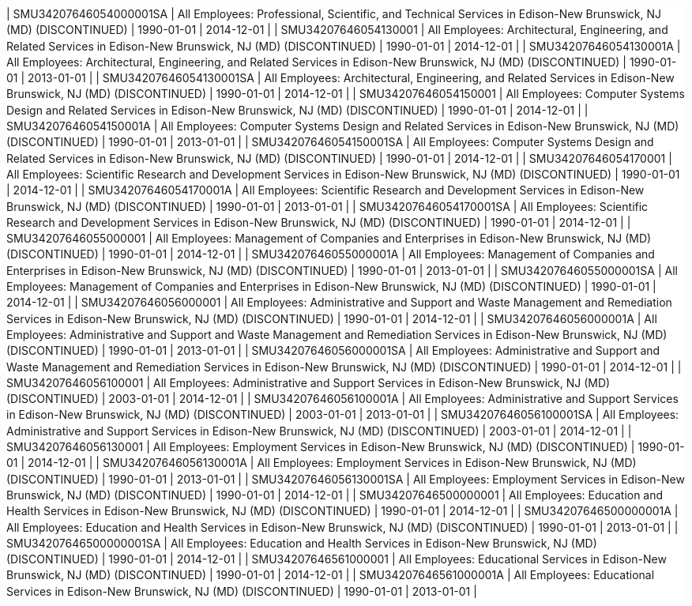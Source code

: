 | SMU34207646054000001SA | All Employees: Professional, Scientific, and Technical Services in Edison-New Brunswick, NJ (MD) (DISCONTINUED)                                      | 1990-01-01          | 2014-12-01        |
| SMU34207646054130001   | All Employees: Architectural, Engineering, and Related Services in Edison-New Brunswick, NJ (MD) (DISCONTINUED)                                      | 1990-01-01          | 2014-12-01        |
| SMU34207646054130001A  | All Employees: Architectural, Engineering, and Related Services in Edison-New Brunswick, NJ (MD) (DISCONTINUED)                                      | 1990-01-01          | 2013-01-01        |
| SMU34207646054130001SA | All Employees: Architectural, Engineering, and Related Services in Edison-New Brunswick, NJ (MD) (DISCONTINUED)                                      | 1990-01-01          | 2014-12-01        |
| SMU34207646054150001   | All Employees: Computer Systems Design and Related Services in Edison-New Brunswick, NJ (MD) (DISCONTINUED)                                          | 1990-01-01          | 2014-12-01        |
| SMU34207646054150001A  | All Employees: Computer Systems Design and Related Services in Edison-New Brunswick, NJ (MD) (DISCONTINUED)                                          | 1990-01-01          | 2013-01-01        |
| SMU34207646054150001SA | All Employees: Computer Systems Design and Related Services in Edison-New Brunswick, NJ (MD) (DISCONTINUED)                                          | 1990-01-01          | 2014-12-01        |
| SMU34207646054170001   | All Employees: Scientific Research and Development Services in Edison-New Brunswick, NJ (MD) (DISCONTINUED)                                          | 1990-01-01          | 2014-12-01        |
| SMU34207646054170001A  | All Employees: Scientific Research and Development Services in Edison-New Brunswick, NJ (MD) (DISCONTINUED)                                          | 1990-01-01          | 2013-01-01        |
| SMU34207646054170001SA | All Employees: Scientific Research and Development Services in Edison-New Brunswick, NJ (MD) (DISCONTINUED)                                          | 1990-01-01          | 2014-12-01        |
| SMU34207646055000001   | All Employees: Management of Companies and Enterprises in Edison-New Brunswick, NJ (MD) (DISCONTINUED)                                               | 1990-01-01          | 2014-12-01        |
| SMU34207646055000001A  | All Employees: Management of Companies and Enterprises in Edison-New Brunswick, NJ (MD) (DISCONTINUED)                                               | 1990-01-01          | 2013-01-01        |
| SMU34207646055000001SA | All Employees: Management of Companies and Enterprises in Edison-New Brunswick, NJ (MD) (DISCONTINUED)                                               | 1990-01-01          | 2014-12-01        |
| SMU34207646056000001   | All Employees: Administrative and Support and Waste Management and Remediation Services in Edison-New Brunswick, NJ (MD) (DISCONTINUED)              | 1990-01-01          | 2014-12-01        |
| SMU34207646056000001A  | All Employees: Administrative and Support and Waste Management and Remediation Services in Edison-New Brunswick, NJ (MD) (DISCONTINUED)              | 1990-01-01          | 2013-01-01        |
| SMU34207646056000001SA | All Employees: Administrative and Support and Waste Management and Remediation Services in Edison-New Brunswick, NJ (MD) (DISCONTINUED)              | 1990-01-01          | 2014-12-01        |
| SMU34207646056100001   | All Employees: Administrative and Support Services in Edison-New Brunswick, NJ (MD) (DISCONTINUED)                                                   | 2003-01-01          | 2014-12-01        |
| SMU34207646056100001A  | All Employees: Administrative and Support Services in Edison-New Brunswick, NJ (MD) (DISCONTINUED)                                                   | 2003-01-01          | 2013-01-01        |
| SMU34207646056100001SA | All Employees: Administrative and Support Services in Edison-New Brunswick, NJ (MD) (DISCONTINUED)                                                   | 2003-01-01          | 2014-12-01        |
| SMU34207646056130001   | All Employees: Employment Services in Edison-New Brunswick, NJ (MD) (DISCONTINUED)                                                                   | 1990-01-01          | 2014-12-01        |
| SMU34207646056130001A  | All Employees: Employment Services in Edison-New Brunswick, NJ (MD) (DISCONTINUED)                                                                   | 1990-01-01          | 2013-01-01        |
| SMU34207646056130001SA | All Employees: Employment Services in Edison-New Brunswick, NJ (MD) (DISCONTINUED)                                                                   | 1990-01-01          | 2014-12-01        |
| SMU34207646500000001   | All Employees: Education and Health Services in Edison-New Brunswick, NJ (MD) (DISCONTINUED)                                                         | 1990-01-01          | 2014-12-01        |
| SMU34207646500000001A  | All Employees: Education and Health Services in Edison-New Brunswick, NJ (MD) (DISCONTINUED)                                                         | 1990-01-01          | 2013-01-01        |
| SMU34207646500000001SA | All Employees: Education and Health Services in Edison-New Brunswick, NJ (MD) (DISCONTINUED)                                                         | 1990-01-01          | 2014-12-01        |
| SMU34207646561000001   | All Employees: Educational Services in Edison-New Brunswick, NJ (MD) (DISCONTINUED)                                                                  | 1990-01-01          | 2014-12-01        |
| SMU34207646561000001A  | All Employees: Educational Services in Edison-New Brunswick, NJ (MD) (DISCONTINUED)                                                                  | 1990-01-01          | 2013-01-01        |